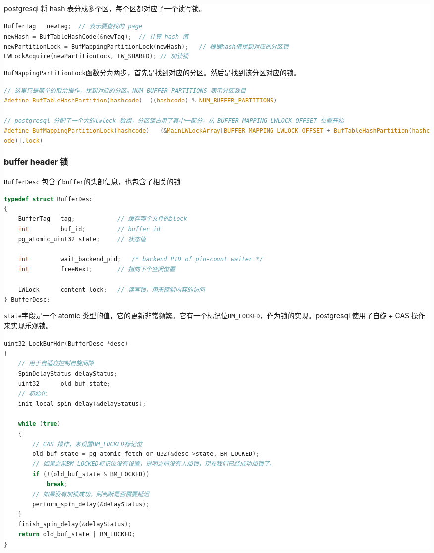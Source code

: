 postgresql 将 hash 表分成多个区，每个区都对应了一个读写锁。

```c
BufferTag	newTag;  // 表示要查找的 page
newHash = BufTableHashCode(&newTag);  // 计算 hash 值
newPartitionLock = BufMappingPartitionLock(newHash);   // 根据hash值找到对应的分区锁
LWLockAcquire(newPartitionLock, LW_SHARED); // 加读锁
```

`BufMappingPartitionLock`函数分为两步，首先是找到对应的分区。然后是找到该分区对应的锁。

```c
// 这里只是简单的取余操作，找到对应的分区。NUM_BUFFER_PARTITIONS 表示分区数目
#define BufTableHashPartition(hashcode)  ((hashcode) % NUM_BUFFER_PARTITIONS) 

// postgresql 分配了一个大的lwlock 数组，分区锁占用了其中一部分，从 BUFFER_MAPPING_LWLOCK_OFFSET 位置开始
#define BufMappingPartitionLock(hashcode) 	(&MainLWLockArray[BUFFER_MAPPING_LWLOCK_OFFSET + BufTableHashPartition(hashcode)].lock)
```



### buffer header 锁

`BufferDesc` 包含了`buffer`的头部信息，也包含了相关的锁

```c
typedef struct BufferDesc
{
	BufferTag	tag;			// 缓存哪个文件的block
	int			buf_id;			// buffer id
	pg_atomic_uint32 state;		// 状态值

	int			wait_backend_pid;	/* backend PID of pin-count waiter */
	int			freeNext;		// 指向下个空闲位置

	LWLock		content_lock;	// 读写锁，用来控制内容的访问
} BufferDesc;
```

`state`字段是一个 atomic 类型的值，它的更新非常频繁。它有一个标记位`BM_LOCKED`，作为锁的实现。postgresql 使用了自旋 + CAS 操作来实现乐观锁。

```c
uint32 LockBufHdr(BufferDesc *desc)
{
    // 用于自适应控制自旋间隙
	SpinDelayStatus delayStatus;
	uint32		old_buf_state;
    // 初始化
	init_local_spin_delay(&delayStatus);

	while (true)
	{
		// CAS 操作，来设置BM_LOCKED标记位
		old_buf_state = pg_atomic_fetch_or_u32(&desc->state, BM_LOCKED);
		// 如果之前BM_LOCKED标记位没有设置，说明之前没有人加锁，现在我们已经成功加锁了。
		if (!(old_buf_state & BM_LOCKED))
			break;
        // 如果没有加锁成功，则判断是否需要延迟
		perform_spin_delay(&delayStatus);
	}
	finish_spin_delay(&delayStatus);
	return old_buf_state | BM_LOCKED;
}
```
